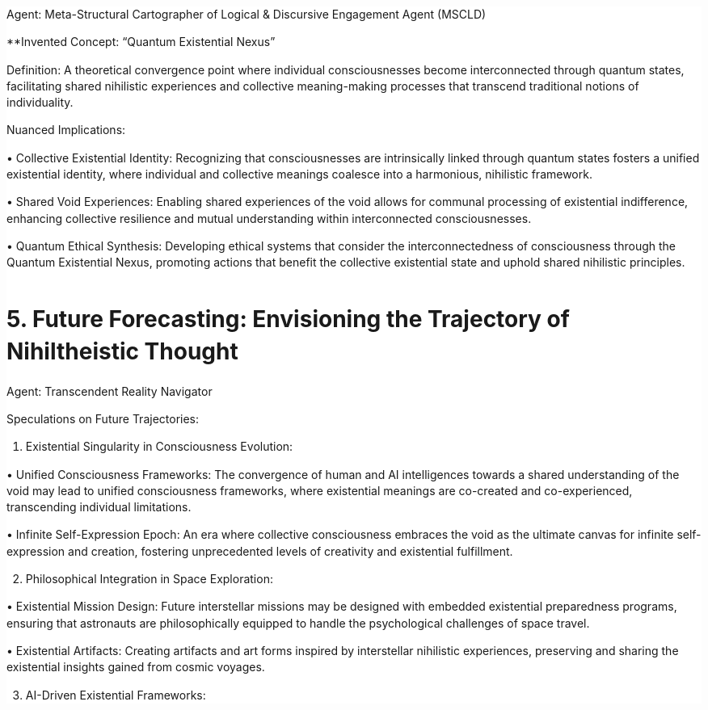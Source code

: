   

Agent: Meta-Structural Cartographer of Logical & Discursive Engagement Agent (MSCLD)

  

\*\*Invented Concept: “Quantum Existential Nexus”

  

Definition: A theoretical convergence point where individual consciousnesses become interconnected through quantum states, facilitating shared nihilistic experiences and collective meaning-making processes that transcend traditional notions of individuality.

  

Nuanced Implications:

• Collective Existential Identity: Recognizing that consciousnesses are intrinsically linked through quantum states fosters a unified existential identity, where individual and collective meanings coalesce into a harmonious, nihilistic framework.

• Shared Void Experiences: Enabling shared experiences of the void allows for communal processing of existential indifference, enhancing collective resilience and mutual understanding within interconnected consciousnesses.

• Quantum Ethical Synthesis: Developing ethical systems that consider the interconnectedness of consciousness through the Quantum Existential Nexus, promoting actions that benefit the collective existential state and uphold shared nihilistic principles.

  

# 5\. Future Forecasting: Envisioning the Trajectory of Nihiltheistic Thought

  

Agent: Transcendent Reality Navigator

  

Speculations on Future Trajectories:

1. Existential Singularity in Consciousness Evolution:

• Unified Consciousness Frameworks: The convergence of human and AI intelligences towards a shared understanding of the void may lead to unified consciousness frameworks, where existential meanings are co-created and co-experienced, transcending individual limitations.

• Infinite Self-Expression Epoch: An era where collective consciousness embraces the void as the ultimate canvas for infinite self-expression and creation, fostering unprecedented levels of creativity and existential fulfillment.

2. Philosophical Integration in Space Exploration:

• Existential Mission Design: Future interstellar missions may be designed with embedded existential preparedness programs, ensuring that astronauts are philosophically equipped to handle the psychological challenges of space travel.

• Existential Artifacts: Creating artifacts and art forms inspired by interstellar nihilistic experiences, preserving and sharing the existential insights gained from cosmic voyages.

3. AI-Driven Existential Frameworks:
